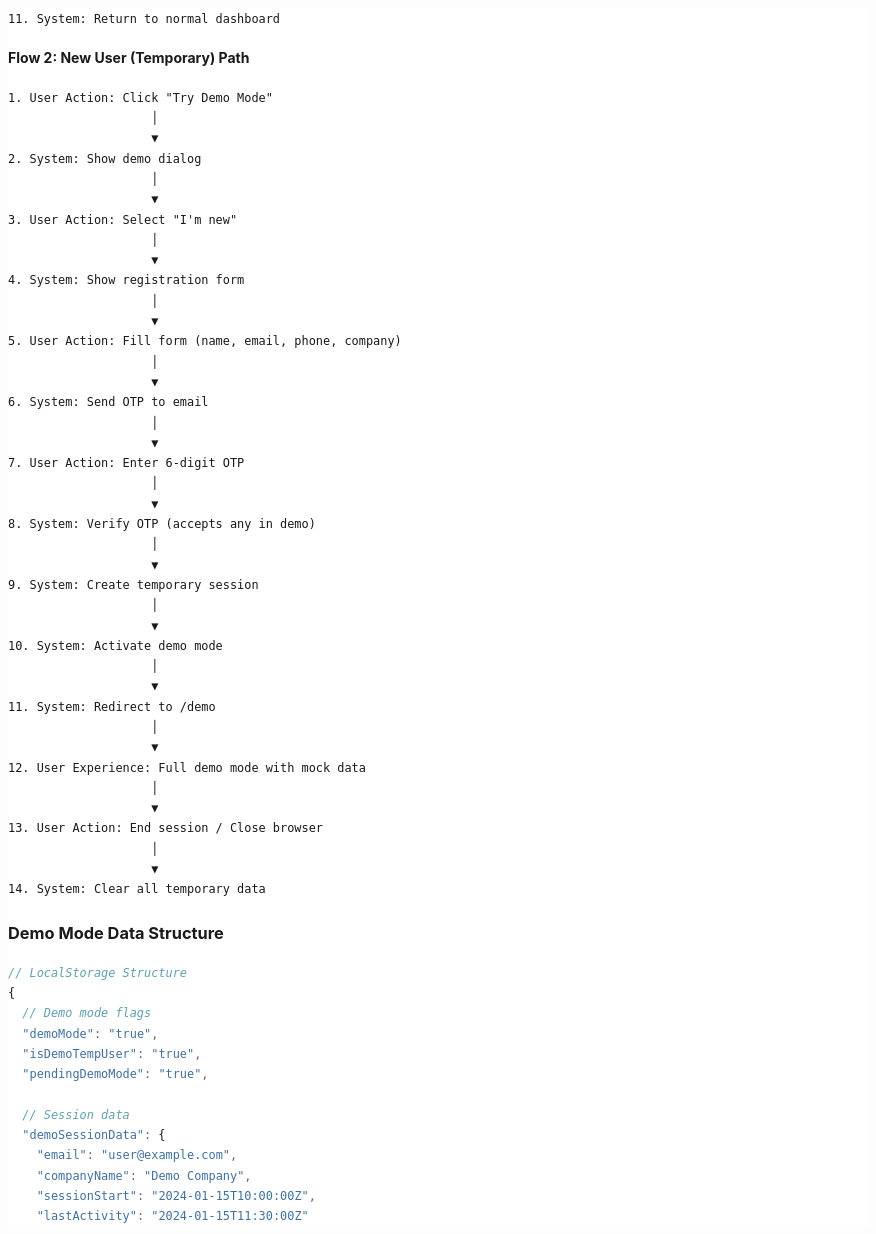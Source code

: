 ```
11. System: Return to normal dashboard
```

#### Flow 2: New User (Temporary) Path

```
1. User Action: Click "Try Demo Mode"
                    │
                    ▼
2. System: Show demo dialog
                    │
                    ▼
3. User Action: Select "I'm new"
                    │
                    ▼
4. System: Show registration form
                    │
                    ▼
5. User Action: Fill form (name, email, phone, company)
                    │
                    ▼
6. System: Send OTP to email
                    │
                    ▼
7. User Action: Enter 6-digit OTP
                    │
                    ▼
8. System: Verify OTP (accepts any in demo)
                    │
                    ▼
9. System: Create temporary session
                    │
                    ▼
10. System: Activate demo mode
                    │
                    ▼
11. System: Redirect to /demo
                    │
                    ▼
12. User Experience: Full demo mode with mock data
                    │
                    ▼
13. User Action: End session / Close browser
                    │
                    ▼
14. System: Clear all temporary data
```

### Demo Mode Data Structure

```javascript
// LocalStorage Structure
{
  // Demo mode flags
  "demoMode": "true",
  "isDemoTempUser": "true",
  "pendingDemoMode": "true",
  
  // Session data
  "demoSessionData": {
    "email": "user@example.com",
    "companyName": "Demo Company",
    "sessionStart": "2024-01-15T10:00:00Z",
    "lastActivity": "2024-01-15T11:30:00Z"
```